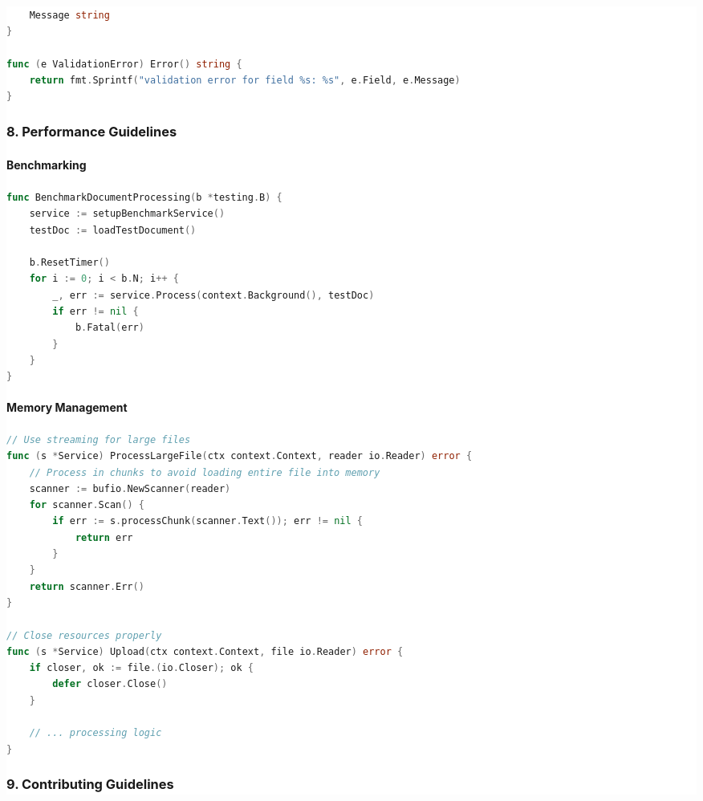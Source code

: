 ```go
    Message string
}

func (e ValidationError) Error() string {
    return fmt.Sprintf("validation error for field %s: %s", e.Field, e.Message)
}
```

### 8. Performance Guidelines

#### Benchmarking
```go
func BenchmarkDocumentProcessing(b *testing.B) {
    service := setupBenchmarkService()
    testDoc := loadTestDocument()
    
    b.ResetTimer()
    for i := 0; i < b.N; i++ {
        _, err := service.Process(context.Background(), testDoc)
        if err != nil {
            b.Fatal(err)
        }
    }
}
```

#### Memory Management
```go
// Use streaming for large files
func (s *Service) ProcessLargeFile(ctx context.Context, reader io.Reader) error {
    // Process in chunks to avoid loading entire file into memory
    scanner := bufio.NewScanner(reader)
    for scanner.Scan() {
        if err := s.processChunk(scanner.Text()); err != nil {
            return err
        }
    }
    return scanner.Err()
}

// Close resources properly
func (s *Service) Upload(ctx context.Context, file io.Reader) error {
    if closer, ok := file.(io.Closer); ok {
        defer closer.Close()
    }
    
    // ... processing logic
}
```

### 9. Contributing Guidelines
